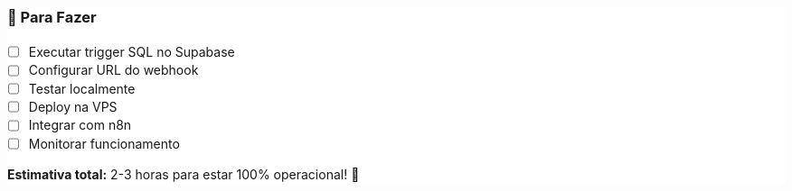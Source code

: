 ### **🔲 Para Fazer**
- [ ] Executar trigger SQL no Supabase
- [ ] Configurar URL do webhook
- [ ] Testar localmente
- [ ] Deploy na VPS
- [ ] Integrar com n8n
- [ ] Monitorar funcionamento

**Estimativa total:** 2-3 horas para estar 100% operacional! 🚀